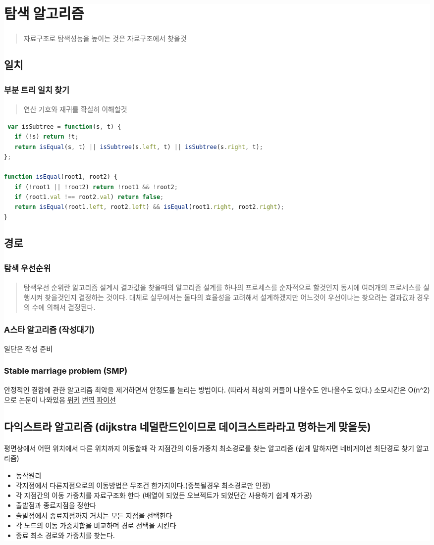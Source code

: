 # 탐색 알고리즘

>자료구조로 탐색성능을 높이는 것은 자료구조에서 찾을것

## 일치 

### 부분 트리 일치 찾기

> 연산 기호와 재귀를 확실히 이해할것 
```javascript
 var isSubtree = function(s, t) {
   if (!s) return !t;
   return isEqual(s, t) || isSubtree(s.left, t) || isSubtree(s.right, t);
};

function isEqual(root1, root2) {
   if (!root1 || !root2) return !root1 && !root2;
   if (root1.val !== root2.val) return false;
   return isEqual(root1.left, root2.left) && isEqual(root1.right, root2.right);
}
```

## 경로

### 탐색 우선순위

>탐색우선 순위란 알고리즘 설계시 결과값을 찾을때의 알고리즘 설계를 하나의 프로세스를 순자적으로 할것인지 동시에 여러개의 프로세스를 실행시켜 찾을것인지 결정하는 것이다. 대체로 실무에서는 둘다의 효율성을 고려해서 설계하겠지만 어느것이 우선이냐는 찾으려는 결과값과 경우의 수에 의해서 결정된다.

### A스타 알고리즘 (작성대기)

일단은 작성 준비

### Stable marriage problem (SMP)

안정적인 결합에 관한 알고리즘
    최악을 제거하면서 안정도를 늘리는 방법이다. (따라서 최상의 커플이 나올수도 안나올수도 있다.) 소모시간은 O(n^2) 으로 논문이 나와있음
[위키](https://en.wikipedia.org/wiki/Stable_marriage_problem)
[번역](http://cubistkang.tistory.com/62)
[파이선](https://github.com/suwon419/cubist/blob/etc/src/python/etc/marriage.py)

## 다익스트라 알고리즘 (dijkstra 네덜란드인이므로 데이크스트라라고 명하는게 맞을듯)

평면상에서 어떤 위치에서 다른 위치까지 이동할때 각 지점간의 이동가중치 최소경로를 찾는 알고리즘 (쉽게 말하자면 네비게이션 최단경로 찾기 알고리즘)

- 동작원리
- 각지점에서 다른지점으로의 이동방법은 무조건 한가지이다.(중복될경우 최소경로만 인정)
- 각 지점간의 이동 가중치를 자료구조화 한다 (배열이 되었든 오브젝트가 되었던간 사용하기 쉽게 재가공)
- 출발점과 종료지점을 정한다
- 출발점에서 종료지점까지 거치는 모든 지점을 선택한다
- 각 노드의 이동 가중치합을 비교하며 경로 선택을 시킨다
- 종료 최소 경로와 가중치를 찾는다.
